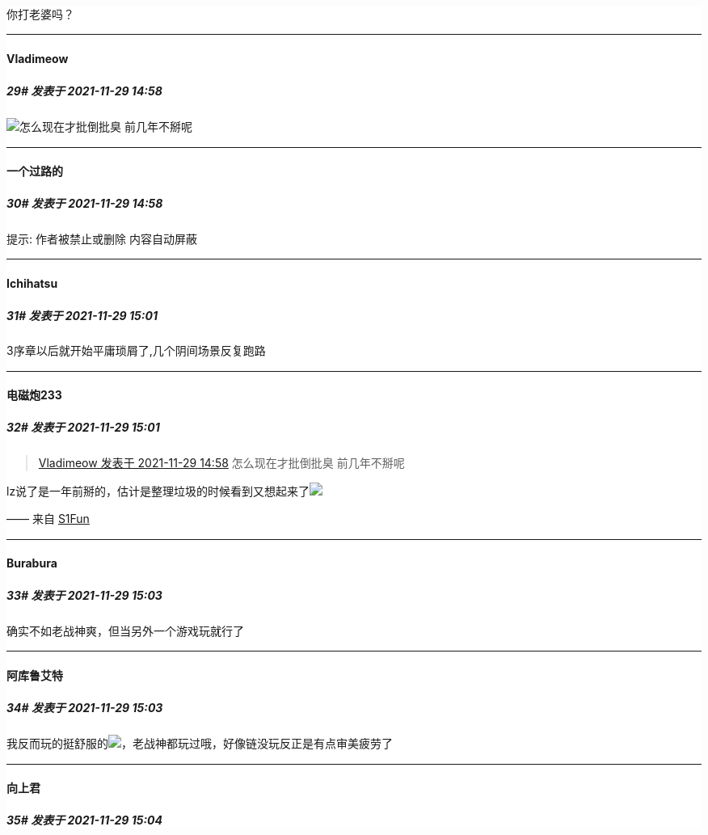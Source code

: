 你打老婆吗？

*****

####  Vladimeow  
##### 29#       发表于 2021-11-29 14:58

<img src="https://static.saraba1st.com/image/smiley/face2017/037.png" referrerpolicy="no-referrer">怎么现在才批倒批臭 前几年不掰呢

*****

####  一个过路的  
##### 30#       发表于 2021-11-29 14:58

提示: 作者被禁止或删除 内容自动屏蔽

*****

####  Ichihatsu  
##### 31#       发表于 2021-11-29 15:01

3序章以后就开始平庸琐屑了,几个阴间场景反复跑路

*****

####  电磁炮233  
##### 32#       发表于 2021-11-29 15:01

<blockquote><a href="httphttps://bbs.saraba1st.com/2b/forum.php?mod=redirect&amp;goto=findpost&amp;pid=53744715&amp;ptid=2039955" target="_blank">Vladimeow 发表于 2021-11-29 14:58</a>
怎么现在才批倒批臭 前几年不掰呢</blockquote>
lz说了是一年前掰的，估计是整理垃圾的时候看到又想起来了<img src="https://static.saraba1st.com/image/smiley/face2017/067.png" referrerpolicy="no-referrer">

—— 来自 [S1Fun](https://s1fun.koalcat.com)

*****

####  Burabura  
##### 33#       发表于 2021-11-29 15:03

确实不如老战神爽，但当另外一个游戏玩就行了

*****

####  阿库鲁艾特  
##### 34#       发表于 2021-11-29 15:03

我反而玩的挺舒服的<img src="https://static.saraba1st.com/image/smiley/face2017/049.png" referrerpolicy="no-referrer">，老战神都玩过哦，好像链没玩反正是有点审美疲劳了

*****

####  向上君  
##### 35#       发表于 2021-11-29 15:04
